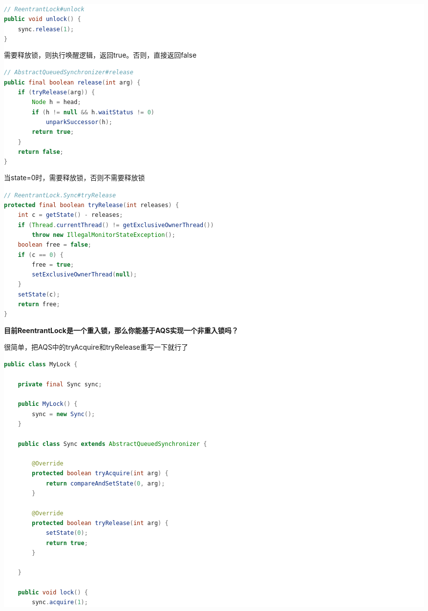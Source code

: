 ```java
// ReentrantLock#unlock
public void unlock() {
    sync.release(1);
}
```
需要释放锁，则执行唤醒逻辑，返回true。否则，直接返回false
```java
// AbstractQueuedSynchronizer#release
public final boolean release(int arg) {
    if (tryRelease(arg)) {
        Node h = head;
        if (h != null && h.waitStatus != 0)
            unparkSuccessor(h);
        return true;
    }
    return false;
}
```
当state=0时，需要释放锁，否则不需要释放锁
```java
// ReentrantLock.Sync#tryRelease
protected final boolean tryRelease(int releases) {
    int c = getState() - releases;
    if (Thread.currentThread() != getExclusiveOwnerThread())
        throw new IllegalMonitorStateException();
    boolean free = false;
    if (c == 0) {
        free = true;
        setExclusiveOwnerThread(null);
    }
    setState(c);
    return free;
}
```

**目前ReentrantLock是一个重入锁，那么你能基于AQS实现一个非重入锁吗？**

很简单，把AQS中的tryAcquire和tryRelease重写一下就行了

```java
public class MyLock {

    private final Sync sync;

    public MyLock() {
        sync = new Sync();
    }

    public class Sync extends AbstractQueuedSynchronizer {

        @Override
        protected boolean tryAcquire(int arg) {
            return compareAndSetState(0, arg);
        }

        @Override
        protected boolean tryRelease(int arg) {
            setState(0);
            return true;
        }

    }

    public void lock() {
        sync.acquire(1);
```